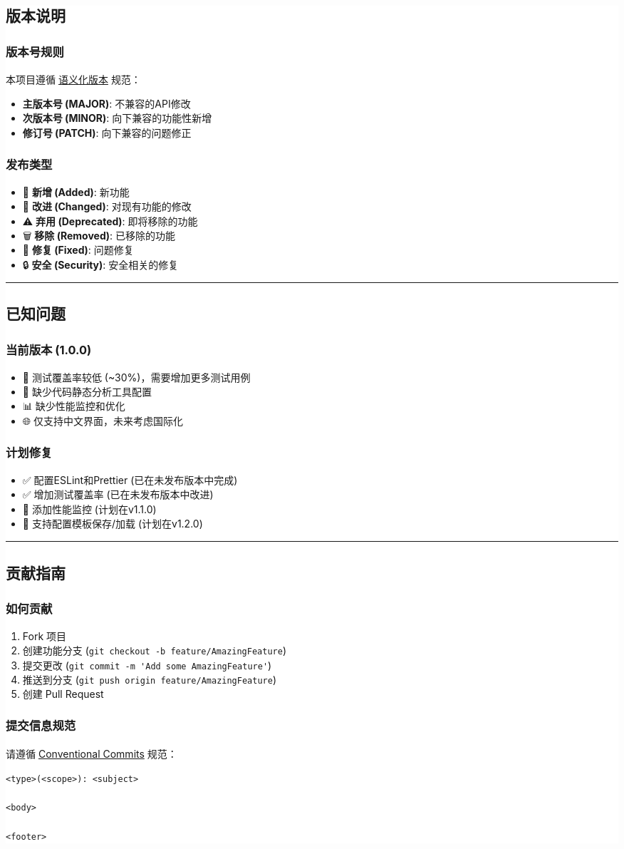 
## 版本说明

### 版本号规则
本项目遵循 [语义化版本](https://semver.org/lang/zh-CN/) 规范：

- **主版本号 (MAJOR)**: 不兼容的API修改
- **次版本号 (MINOR)**: 向下兼容的功能性新增
- **修订号 (PATCH)**: 向下兼容的问题修正

### 发布类型
- 🎉 **新增 (Added)**: 新功能
- 🔄 **改进 (Changed)**: 对现有功能的修改
- ⚠️ **弃用 (Deprecated)**: 即将移除的功能
- 🗑️ **移除 (Removed)**: 已移除的功能
- 🐛 **修复 (Fixed)**: 问题修复
- 🔒 **安全 (Security)**: 安全相关的修复

---

## 已知问题

### 当前版本 (1.0.0)
- 📝 测试覆盖率较低 (~30%)，需要增加更多测试用例
- 🔧 缺少代码静态分析工具配置
- 📊 缺少性能监控和优化
- 🌐 仅支持中文界面，未来考虑国际化

### 计划修复
- ✅ 配置ESLint和Prettier (已在未发布版本中完成)
- ✅ 增加测试覆盖率 (已在未发布版本中改进)
- 🔄 添加性能监控 (计划在v1.1.0)
- 🔄 支持配置模板保存/加载 (计划在v1.2.0)

---

## 贡献指南

### 如何贡献
1. Fork 项目
2. 创建功能分支 (`git checkout -b feature/AmazingFeature`)
3. 提交更改 (`git commit -m 'Add some AmazingFeature'`)
4. 推送到分支 (`git push origin feature/AmazingFeature`)
5. 创建 Pull Request

### 提交信息规范
请遵循 [Conventional Commits](https://www.conventionalcommits.org/zh-hans/v1.0.0/) 规范：

```
<type>(<scope>): <subject>

<body>

<footer>
```
